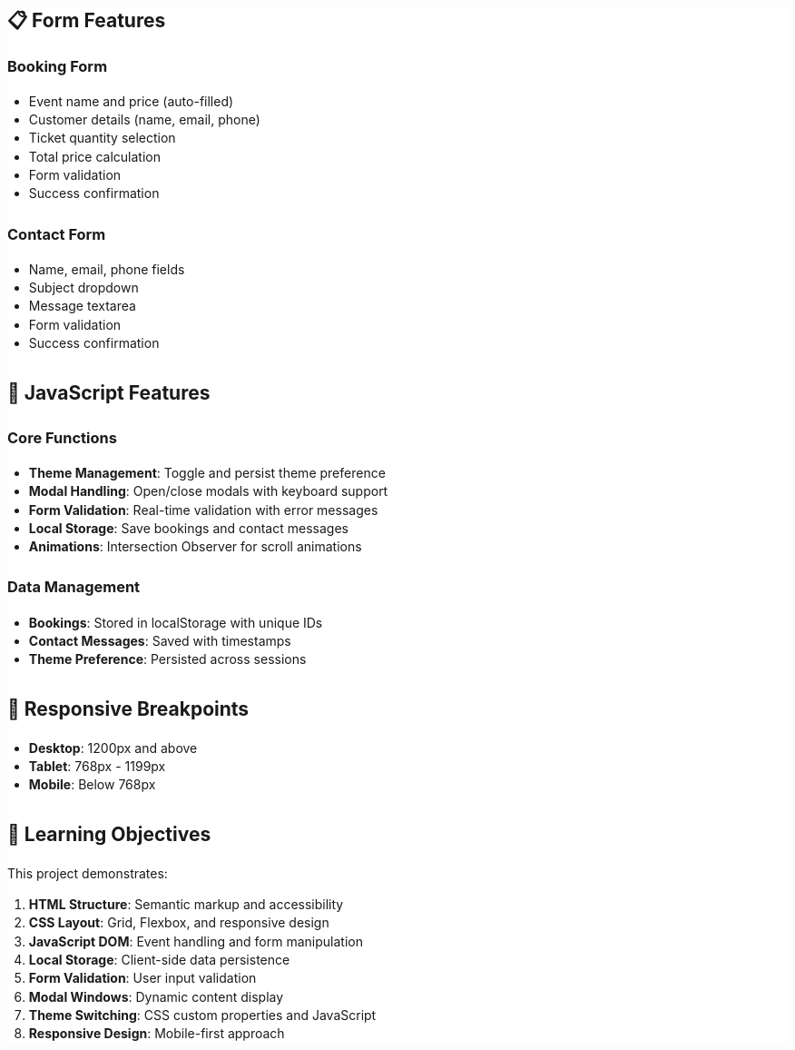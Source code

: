 ## 📋 Form Features

### Booking Form
- Event name and price (auto-filled)
- Customer details (name, email, phone)
- Ticket quantity selection
- Total price calculation
- Form validation
- Success confirmation

### Contact Form
- Name, email, phone fields
- Subject dropdown
- Message textarea
- Form validation
- Success confirmation

## 🔧 JavaScript Features

### Core Functions
- **Theme Management**: Toggle and persist theme preference
- **Modal Handling**: Open/close modals with keyboard support
- **Form Validation**: Real-time validation with error messages
- **Local Storage**: Save bookings and contact messages
- **Animations**: Intersection Observer for scroll animations

### Data Management
- **Bookings**: Stored in localStorage with unique IDs
- **Contact Messages**: Saved with timestamps
- **Theme Preference**: Persisted across sessions

## 📱 Responsive Breakpoints

- **Desktop**: 1200px and above
- **Tablet**: 768px - 1199px
- **Mobile**: Below 768px

## 🎯 Learning Objectives

This project demonstrates:

1. **HTML Structure**: Semantic markup and accessibility
2. **CSS Layout**: Grid, Flexbox, and responsive design
3. **JavaScript DOM**: Event handling and form manipulation
4. **Local Storage**: Client-side data persistence
5. **Form Validation**: User input validation
6. **Modal Windows**: Dynamic content display
7. **Theme Switching**: CSS custom properties and JavaScript
8. **Responsive Design**: Mobile-first approach
